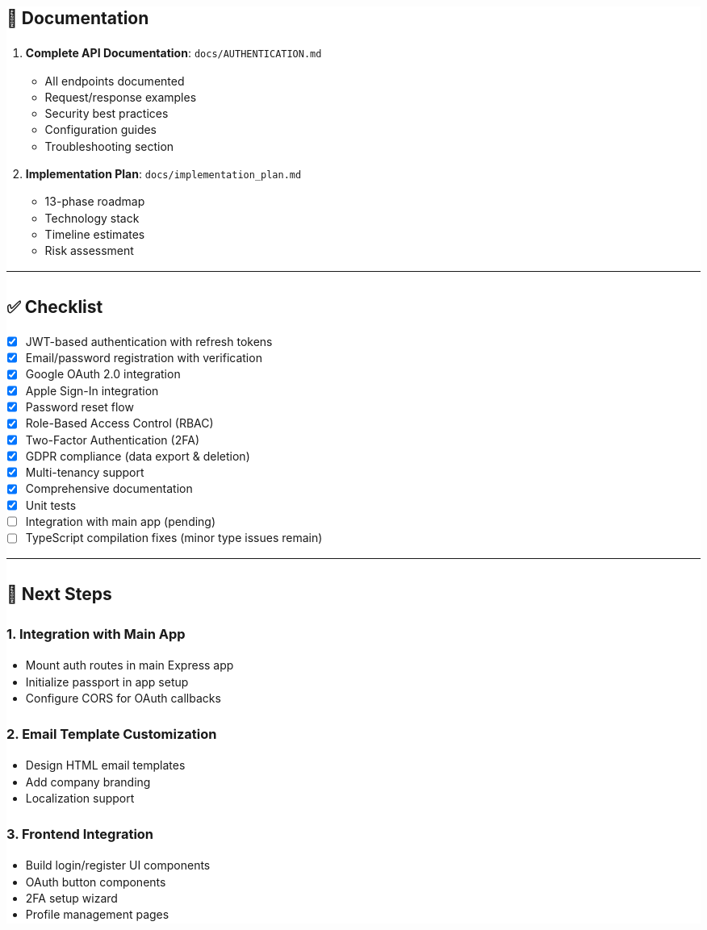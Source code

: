 
## 📖 Documentation

1. **Complete API Documentation**: `docs/AUTHENTICATION.md`
   - All endpoints documented
   - Request/response examples
   - Security best practices
   - Configuration guides
   - Troubleshooting section

2. **Implementation Plan**: `docs/implementation_plan.md`
   - 13-phase roadmap
   - Technology stack
   - Timeline estimates
   - Risk assessment

---

## ✅ Checklist

- [x] JWT-based authentication with refresh tokens
- [x] Email/password registration with verification
- [x] Google OAuth 2.0 integration
- [x] Apple Sign-In integration
- [x] Password reset flow
- [x] Role-Based Access Control (RBAC)
- [x] Two-Factor Authentication (2FA)
- [x] GDPR compliance (data export & deletion)
- [x] Multi-tenancy support
- [x] Comprehensive documentation
- [x] Unit tests
- [ ] Integration with main app (pending)
- [ ] TypeScript compilation fixes (minor type issues remain)

---

## 🔧 Next Steps

### 1. Integration with Main App
- Mount auth routes in main Express app
- Initialize passport in app setup
- Configure CORS for OAuth callbacks

### 2. Email Template Customization
- Design HTML email templates
- Add company branding
- Localization support

### 3. Frontend Integration
- Build login/register UI components
- OAuth button components
- 2FA setup wizard
- Profile management pages
